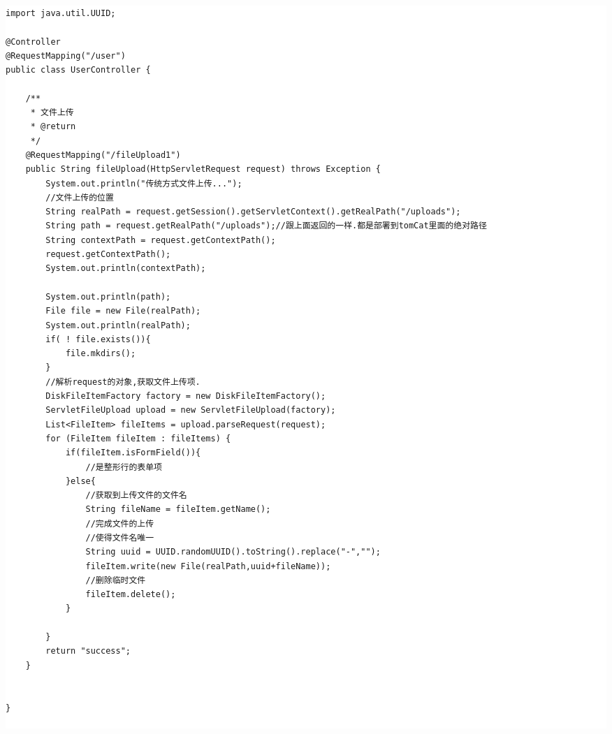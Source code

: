 ```
import java.util.UUID;

@Controller
@RequestMapping("/user")
public class UserController {

    /**
     * 文件上传
     * @return
     */
    @RequestMapping("/fileUpload1")
    public String fileUpload(HttpServletRequest request) throws Exception {
        System.out.println("传统方式文件上传...");
        //文件上传的位置
        String realPath = request.getSession().getServletContext().getRealPath("/uploads");
        String path = request.getRealPath("/uploads");//跟上面返回的一样.都是部署到tomCat里面的绝对路径
        String contextPath = request.getContextPath();
        request.getContextPath();
        System.out.println(contextPath);

        System.out.println(path);
        File file = new File(realPath);
        System.out.println(realPath);
        if( ! file.exists()){
            file.mkdirs();
        }
        //解析request的对象,获取文件上传项.
        DiskFileItemFactory factory = new DiskFileItemFactory();
        ServletFileUpload upload = new ServletFileUpload(factory);
        List<FileItem> fileItems = upload.parseRequest(request);
        for (FileItem fileItem : fileItems) {
            if(fileItem.isFormField()){
                //是整形行的表单项
            }else{
                //获取到上传文件的文件名
                String fileName = fileItem.getName();
                //完成文件的上传
                //使得文件名唯一
                String uuid = UUID.randomUUID().toString().replace("-","");
                fileItem.write(new File(realPath,uuid+fileName));
                //删除临时文件
                fileItem.delete();
            }

        }
        return "success";
    }


}


```

